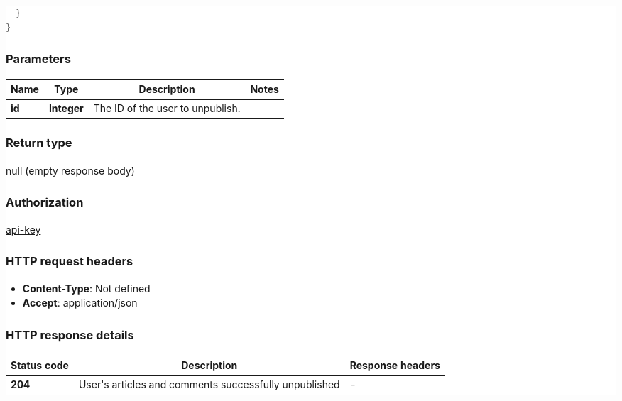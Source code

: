 ```java
  }
}

```

### Parameters

| Name | Type | Description  | Notes |
|------------- | ------------- | ------------- | -------------|
| **id** | **Integer**| The ID of the user to unpublish. | |

### Return type

null (empty response body)

### Authorization

[api-key](../README.md#api-key)

### HTTP request headers

 - **Content-Type**: Not defined
 - **Accept**: application/json

### HTTP response details
| Status code | Description | Response headers |
|-------------|-------------|------------------|
| **204** | User&#39;s articles and comments successfully unpublished |  -  |

